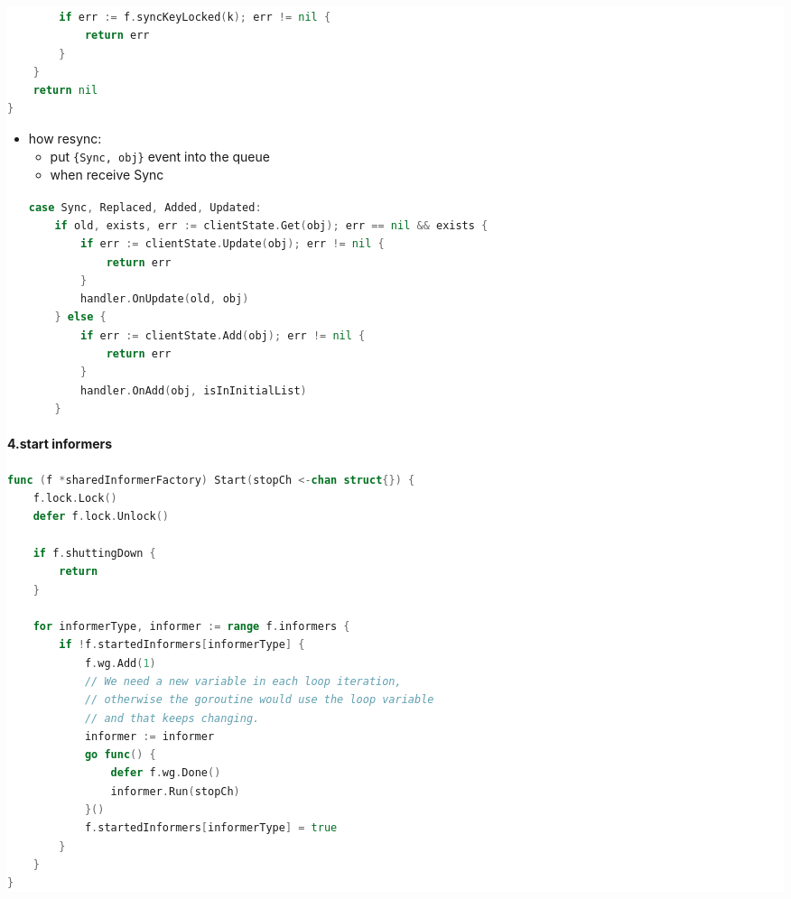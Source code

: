 ```go
        if err := f.syncKeyLocked(k); err != nil {
            return err
        }
    }
    return nil
}
```
* how resync:
    * put `{Sync, obj}` event into the queue
    * when receive Sync
    ```go
    case Sync, Replaced, Added, Updated:
        if old, exists, err := clientState.Get(obj); err == nil && exists {
            if err := clientState.Update(obj); err != nil {
                return err
            }
            handler.OnUpdate(old, obj)
        } else {
            if err := clientState.Add(obj); err != nil {
                return err
            }
            handler.OnAdd(obj, isInInitialList)
        }
    ```

#### 4.start informers

```go
func (f *sharedInformerFactory) Start(stopCh <-chan struct{}) {
    f.lock.Lock()
    defer f.lock.Unlock()

    if f.shuttingDown {
        return
    }

    for informerType, informer := range f.informers {
        if !f.startedInformers[informerType] {
            f.wg.Add(1)
            // We need a new variable in each loop iteration,
            // otherwise the goroutine would use the loop variable
            // and that keeps changing.
            informer := informer
            go func() {
                defer f.wg.Done()
                informer.Run(stopCh)
            }()
            f.startedInformers[informerType] = true
        }
    }
}
```
